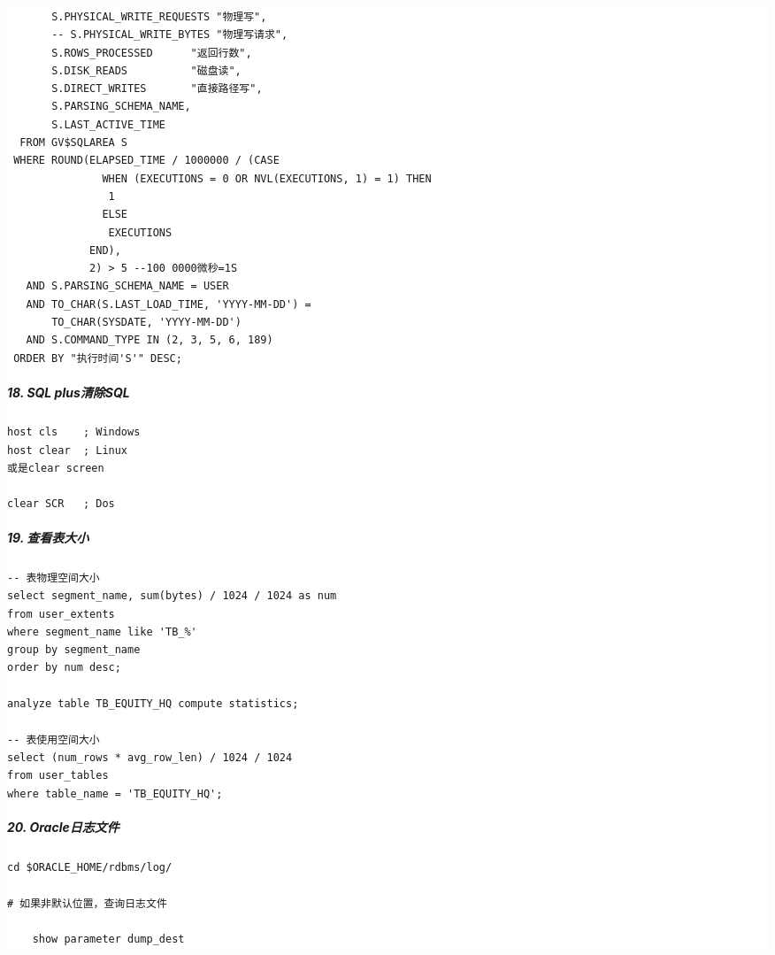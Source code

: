 		   S.PHYSICAL_WRITE_REQUESTS "物理写",
		   -- S.PHYSICAL_WRITE_BYTES "物理写请求",
		   S.ROWS_PROCESSED      "返回行数",
		   S.DISK_READS          "磁盘读",
		   S.DIRECT_WRITES       "直接路径写",
		   S.PARSING_SCHEMA_NAME,
		   S.LAST_ACTIVE_TIME
	  FROM GV$SQLAREA S
	 WHERE ROUND(ELAPSED_TIME / 1000000 / (CASE
				   WHEN (EXECUTIONS = 0 OR NVL(EXECUTIONS, 1) = 1) THEN
					1
				   ELSE
					EXECUTIONS
				 END),
				 2) > 5 --100 0000微秒=1S
	   AND S.PARSING_SCHEMA_NAME = USER
	   AND TO_CHAR(S.LAST_LOAD_TIME, 'YYYY-MM-DD') =
		   TO_CHAR(SYSDATE, 'YYYY-MM-DD')
	   AND S.COMMAND_TYPE IN (2, 3, 5, 6, 189)
	 ORDER BY "执行时间'S'" DESC;

##### 18. SQL plus清除SQL

	host cls 	; Windows
	host clear	; Linux
	或是clear screen
	
	clear SCR	; Dos
	

##### 19. 查看表大小

	-- 表物理空间大小
	select segment_name, sum(bytes) / 1024 / 1024 as num
	from user_extents
	where segment_name like 'TB_%'
	group by segment_name
	order by num desc;

	analyze table TB_EQUITY_HQ compute statistics;

	-- 表使用空间大小
	select (num_rows * avg_row_len) / 1024 / 1024
	from user_tables 
	where table_name = 'TB_EQUITY_HQ';
	
##### 20. Oracle日志文件

    cd $ORACLE_HOME/rdbms/log/

    # 如果非默认位置，查询日志文件

        show parameter dump_dest
